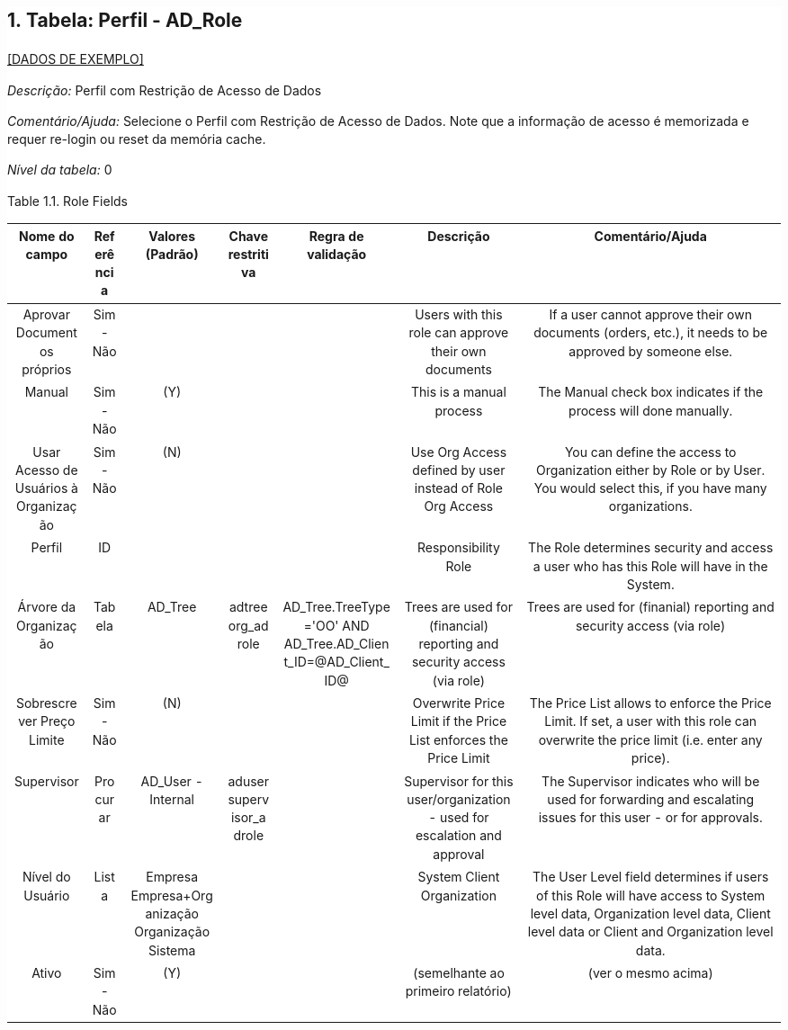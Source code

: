 <div>

<div>

## 1. Tabela: Perfil - AD\_Role

</div>

</div>

</div>

[\[DADOS DE EXEMPLO\]](data/AD_Role_data)

<span class="emphasis">*Descrição:*</span> Perfil com Restrição de
Acesso de Dados

<span class="emphasis">*Comentário/Ajuda:* </span> Selecione o Perfil
com Restrição de Acesso de Dados. Note que a informação de acesso é
memorizada e requer re-login ou reset da memória cache.

<span class="emphasis">*Nível da tabela:* </span>0

</div>

<div id="d1570e40" class="table">

<div class="table-title">

Table 1.1. Role
Fields

</div>

<div class="table-contents">

|              Nome do campo              |      Referência      |                Valores (Padrão)                 |     Chave restritiva     |                         Regra de validação                          |                                Descrição                                 |                                                                                       Comentário/Ajuda                                                                                       |
| :-------------------------------------: | :------------------: | :---------------------------------------------: | :----------------------: | :-----------------------------------------------------------------: | :----------------------------------------------------------------------: | :------------------------------------------------------------------------------------------------------------------------------------------------------------------------------------------: |
|       Aprovar Documentos próprios       |       Sim-Não        |                                                 |                          |                                                                     |           Users with this role can approve their own documents           |                                            If a user cannot approve their own documents (orders, etc.), it needs to be approved by someone else.                                             |
|                 Manual                  |       Sim-Não        |                       (Y)                       |                          |                                                                     |                         This is a manual process                         |                                                              The Manual check box indicates if the process will done manually.                                                               |
|  Usar Acesso de Usuários à Organização  |       Sim-Não        |                       (N)                       |                          |                                                                     |        Use Org Access defined by user instead of Role Org Access         |                                 You can define the access to Organization either by Role or by User. You would select this, if you have many organizations.                                  |
|                 Perfil                  |          ID          |                                                 |                          |                                                                     |                           Responsibility Role                            |                                                  The Role determines security and access a user who has this Role will have in the System.                                                   |
|          Árvore da Organização          |        Tabela        |                    AD\_Tree                     |    adtreeorg\_adrole     | AD\_Tree.TreeType='OO' AND AD\_Tree.AD\_Client\_ID=@AD\_Client\_ID@ | Trees are used for (financial) reporting and security access (via role)  |                                                            Trees are used for (finanial) reporting and security access (via role)                                                            |
|        Sobrescrever Preço Limite        |       Sim-Não        |                       (N)                       |                          |                                                                     |     Overwrite Price Limit if the Price List enforces the Price Limit     |                            The Price List allows to enforce the Price Limit. If set, a user with this role can overwrite the price limit (i.e. enter any price).                             |
|               Supervisor                |       Procurar       |               AD\_User - Internal               | adusersupervisor\_adrole |                                                                     | Supervisor for this user/organization - used for escalation and approval |                                       The Supervisor indicates who will be used for forwarding and escalating issues for this user - or for approvals.                                       |
|            Nível do Usuário             |        Lista         | Empresa Empresa+Organização Organização Sistema |                          |                                                                     |                        System Client Organization                        |        The User Level field determines if users of this Role will have access to System level data, Organization level data, Client level data or Client and Organization level data.        |
|                  Ativo                  |       Sim-Não        |                       (Y)                       |                          |                                                                     |                    (semelhante ao primeiro relatório)                    |                                                                                     (ver o mesmo acima)                                                                                      |